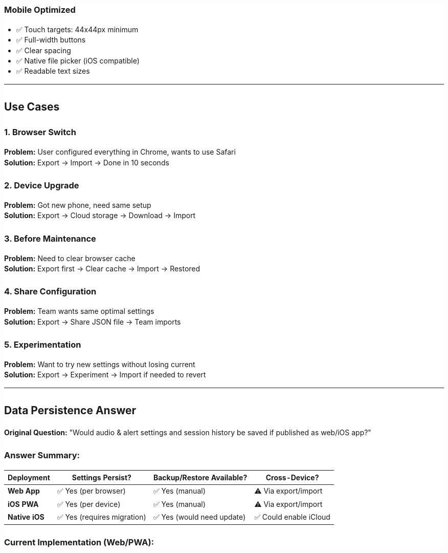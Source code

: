 ### Mobile Optimized
- ✅ Touch targets: 44x44px minimum
- ✅ Full-width buttons
- ✅ Clear spacing
- ✅ Native file picker (iOS compatible)
- ✅ Readable text sizes

---

## Use Cases

### 1. Browser Switch
**Problem:** User configured everything in Chrome, wants to use Safari  
**Solution:** Export → Import → Done in 10 seconds

### 2. Device Upgrade
**Problem:** Got new phone, need same setup  
**Solution:** Export → Cloud storage → Download → Import

### 3. Before Maintenance
**Problem:** Need to clear browser cache  
**Solution:** Export first → Clear cache → Import → Restored

### 4. Share Configuration
**Problem:** Team wants same optimal settings  
**Solution:** Export → Share JSON file → Team imports

### 5. Experimentation
**Problem:** Want to try new settings without losing current  
**Solution:** Export → Experiment → Import if needed to revert

---

## Data Persistence Answer

**Original Question:** "Would audio & alert settings and session history be saved if published as web/iOS app?"

### Answer Summary:

| Deployment | Settings Persist? | Backup/Restore Available? | Cross-Device? |
|------------|------------------|--------------------------|---------------|
| **Web App** | ✅ Yes (per browser) | ✅ Yes (manual) | ⚠️ Via export/import |
| **iOS PWA** | ✅ Yes (per device) | ✅ Yes (manual) | ⚠️ Via export/import |
| **Native iOS** | ✅ Yes (requires migration) | ✅ Yes (would need update) | ✅ Could enable iCloud |

### Current Implementation (Web/PWA):
